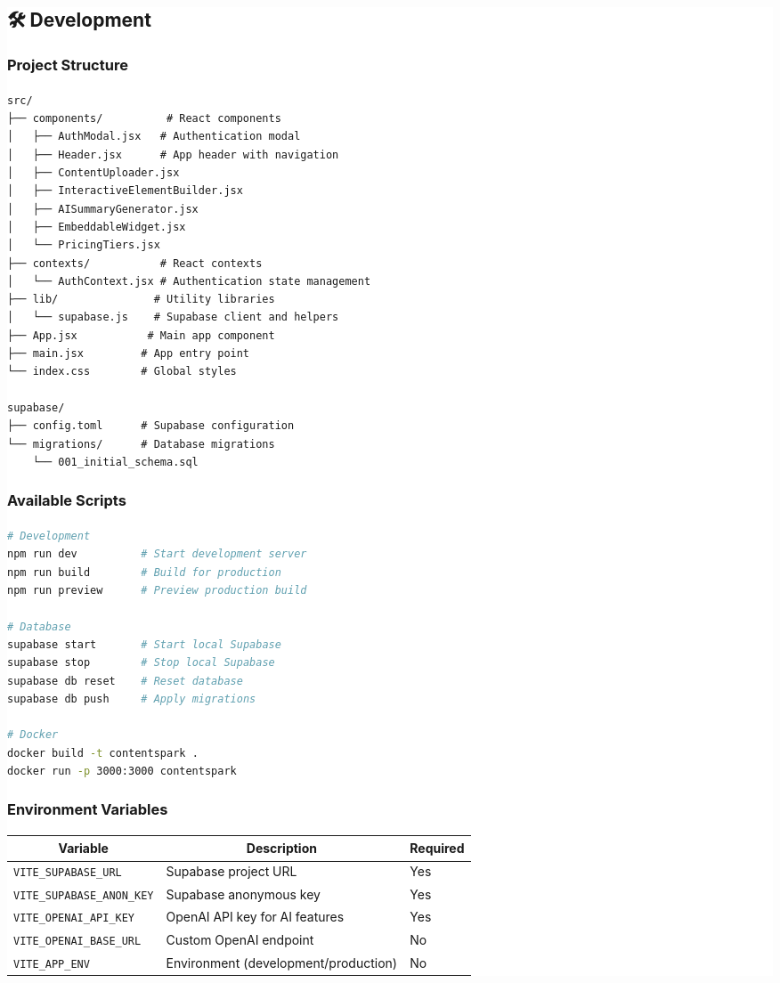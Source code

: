 ## 🛠️ Development

### Project Structure
```
src/
├── components/          # React components
│   ├── AuthModal.jsx   # Authentication modal
│   ├── Header.jsx      # App header with navigation
│   ├── ContentUploader.jsx
│   ├── InteractiveElementBuilder.jsx
│   ├── AISummaryGenerator.jsx
│   ├── EmbeddableWidget.jsx
│   └── PricingTiers.jsx
├── contexts/           # React contexts
│   └── AuthContext.jsx # Authentication state management
├── lib/               # Utility libraries
│   └── supabase.js    # Supabase client and helpers
├── App.jsx           # Main app component
├── main.jsx         # App entry point
└── index.css        # Global styles

supabase/
├── config.toml      # Supabase configuration
└── migrations/      # Database migrations
    └── 001_initial_schema.sql
```

### Available Scripts

```bash
# Development
npm run dev          # Start development server
npm run build        # Build for production
npm run preview      # Preview production build

# Database
supabase start       # Start local Supabase
supabase stop        # Stop local Supabase
supabase db reset    # Reset database
supabase db push     # Apply migrations

# Docker
docker build -t contentspark .
docker run -p 3000:3000 contentspark
```

### Environment Variables

| Variable | Description | Required |
|----------|-------------|----------|
| `VITE_SUPABASE_URL` | Supabase project URL | Yes |
| `VITE_SUPABASE_ANON_KEY` | Supabase anonymous key | Yes |
| `VITE_OPENAI_API_KEY` | OpenAI API key for AI features | Yes |
| `VITE_OPENAI_BASE_URL` | Custom OpenAI endpoint | No |
| `VITE_APP_ENV` | Environment (development/production) | No |
